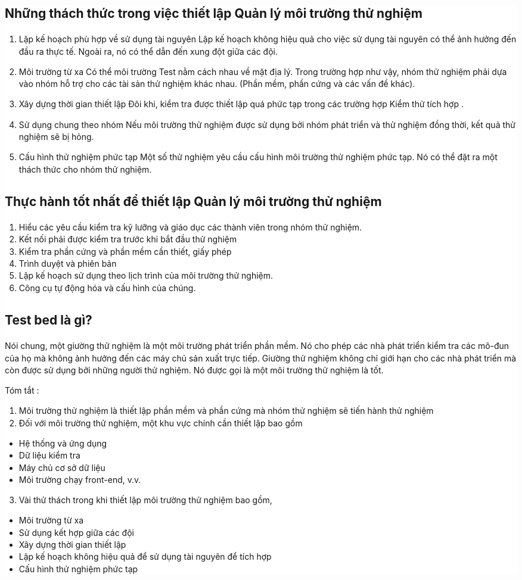 ## Những thách thức trong việc thiết lập Quản lý môi trường thử nghiệm
1. Lập kế hoạch phù hợp về sử dụng tài nguyên
Lập kế hoạch không hiệu quả cho việc sử dụng tài nguyên có thể ảnh hưởng đến đầu ra thực tế. Ngoài ra, nó có thể dẫn đến xung đột giữa các đội.

2. Môi trường từ xa
Có thể môi trường Test nằm cách nhau về mặt địa lý. Trong trường hợp như vậy, nhóm thử nghiệm phải dựa vào nhóm hỗ trợ cho các tài sản thử nghiệm khác nhau. (Phần mềm, phần cứng và các vấn đề khác).

3. Xây dựng thời gian thiết lập
Đôi khi, kiểm tra được thiết lập quá phức tạp trong các trường hợp Kiểm thử tích hợp .

4. Sử dụng chung theo nhóm
Nếu môi trường thử nghiệm được sử dụng bởi nhóm phát triển và thử nghiệm đồng thời, kết quả thử nghiệm sẽ bị hỏng.

5. Cấu hình thử nghiệm phức tạp
Một số thử nghiệm yêu cầu cấu hình môi trường thử nghiệm phức tạp. Nó có thể đặt ra một thách thức cho nhóm thử nghiệm.

## Thực hành tốt nhất để thiết lập Quản lý môi trường thử nghiệm
1. Hiểu các yêu cầu kiểm tra kỹ lưỡng và giáo dục các thành viên trong nhóm thử nghiệm.
2. Kết nối phải được kiểm tra trước khi bắt đầu thử nghiệm
3. Kiểm tra phần cứng và phần mềm cần thiết, giấy phép
4. Trình duyệt và phiên bản
5. Lập kế hoạch sử dụng theo lịch trình của môi trường thử nghiệm.
6. Công cụ tự động hóa và cấu hình của chúng.

## Test bed là gì?
Nói chung, một giường thử nghiệm là một môi trường phát triển phần mềm. Nó cho phép các nhà phát triển kiểm tra các mô-đun của họ mà không ảnh hưởng đến các máy chủ sản xuất trực tiếp. Giường thử nghiệm không chỉ giới hạn cho các nhà phát triển mà còn được sử dụng bởi những người thử nghiệm. Nó được gọi là một môi trường thử nghiệm là tốt.

Tóm tắt :

1. Môi trường thử nghiệm là thiết lập phần mềm và phần cứng mà nhóm thử nghiệm sẽ tiến hành thử nghiệm
2. Đối với môi trường thử nghiệm, một khu vực chính cần thiết lập bao gồm
* Hệ thống và ứng dụng
* Dữ liệu kiểm tra
* Máy chủ cơ sở dữ liệu
* Môi trường chạy front-end, v.v.
3. Vài thử thách trong khi thiết lập môi trường thử nghiệm bao gồm,
* Môi trường từ xa
* Sử dụng kết hợp giữa các đội
* Xây dựng thời gian thiết lập
* Lập kế hoạch không hiệu quả để sử dụng tài nguyên để tích hợp
* Cấu hình thử nghiệm phức tạp